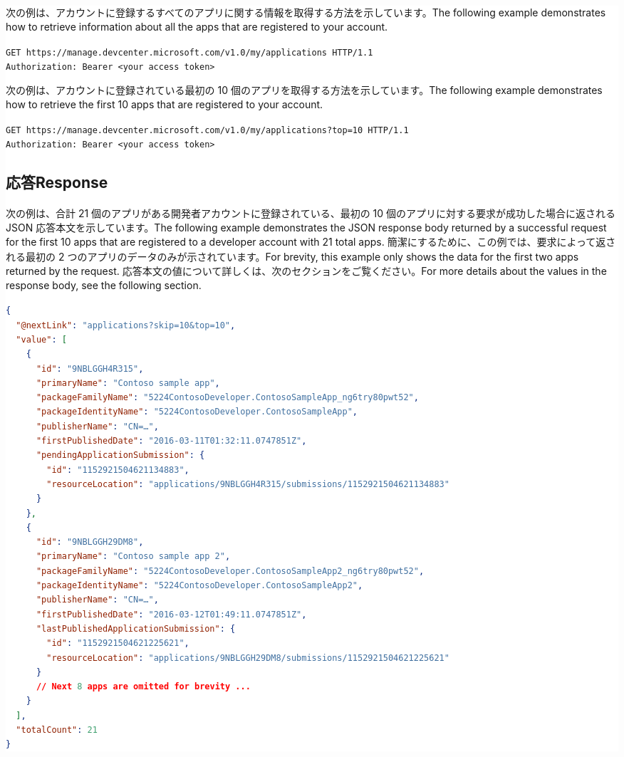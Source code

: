 <span data-ttu-id="7de1a-147">次の例は、アカウントに登録するすべてのアプリに関する情報を取得する方法を示しています。</span><span class="sxs-lookup"><span data-stu-id="7de1a-147">The following example demonstrates how to retrieve information about all the apps that are registered to your account.</span></span>

```
GET https://manage.devcenter.microsoft.com/v1.0/my/applications HTTP/1.1
Authorization: Bearer <your access token>
```

<span data-ttu-id="7de1a-148">次の例は、アカウントに登録されている最初の 10 個のアプリを取得する方法を示しています。</span><span class="sxs-lookup"><span data-stu-id="7de1a-148">The following example demonstrates how to retrieve the first 10 apps that are registered to your account.</span></span>

```
GET https://manage.devcenter.microsoft.com/v1.0/my/applications?top=10 HTTP/1.1
Authorization: Bearer <your access token>
```

## <a name="response"></a><span data-ttu-id="7de1a-149">応答</span><span class="sxs-lookup"><span data-stu-id="7de1a-149">Response</span></span>

<span data-ttu-id="7de1a-150">次の例は、合計 21 個のアプリがある開発者アカウントに登録されている、最初の 10 個のアプリに対する要求が成功した場合に返される JSON 応答本文を示しています。</span><span class="sxs-lookup"><span data-stu-id="7de1a-150">The following example demonstrates the JSON response body returned by a successful request for the first 10 apps that are registered to a developer account with 21 total apps.</span></span> <span data-ttu-id="7de1a-151">簡潔にするために、この例では、要求によって返される最初の 2 つのアプリのデータのみが示されています。</span><span class="sxs-lookup"><span data-stu-id="7de1a-151">For brevity, this example only shows the data for the first two apps returned by the request.</span></span> <span data-ttu-id="7de1a-152">応答本文の値について詳しくは、次のセクションをご覧ください。</span><span class="sxs-lookup"><span data-stu-id="7de1a-152">For more details about the values in the response body, see the following section.</span></span>

```json
{
  "@nextLink": "applications?skip=10&top=10",
  "value": [
    {
      "id": "9NBLGGH4R315",
      "primaryName": "Contoso sample app",
      "packageFamilyName": "5224ContosoDeveloper.ContosoSampleApp_ng6try80pwt52",
      "packageIdentityName": "5224ContosoDeveloper.ContosoSampleApp",
      "publisherName": "CN=…",
      "firstPublishedDate": "2016-03-11T01:32:11.0747851Z",
      "pendingApplicationSubmission": {
        "id": "1152921504621134883",
        "resourceLocation": "applications/9NBLGGH4R315/submissions/1152921504621134883"
      }
    },
    {
      "id": "9NBLGGH29DM8",
      "primaryName": "Contoso sample app 2",
      "packageFamilyName": "5224ContosoDeveloper.ContosoSampleApp2_ng6try80pwt52",
      "packageIdentityName": "5224ContosoDeveloper.ContosoSampleApp2",
      "publisherName": "CN=…",
      "firstPublishedDate": "2016-03-12T01:49:11.0747851Z",
      "lastPublishedApplicationSubmission": {
        "id": "1152921504621225621",
        "resourceLocation": "applications/9NBLGGH29DM8/submissions/1152921504621225621"
      }
      // Next 8 apps are omitted for brevity ...
    }
  ],
  "totalCount": 21
}
```
